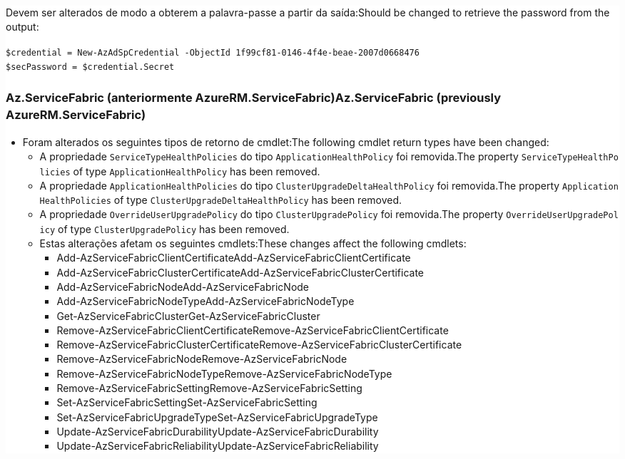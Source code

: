   <span data-ttu-id="f3fb4-280">Devem ser alterados de modo a obterem a palavra-passe a partir da saída:</span><span class="sxs-lookup"><span data-stu-id="f3fb4-280">Should be changed to retrieve the password from the output:</span></span>

  ```azurepowershell-interactive
  $credential = New-AzAdSpCredential -ObjectId 1f99cf81-0146-4f4e-beae-2007d0668476
  $secPassword = $credential.Secret
  ```

### <a name="azservicefabric-previously-azurermservicefabric"></a><span data-ttu-id="f3fb4-281">Az.ServiceFabric (anteriormente AzureRM.ServiceFabric)</span><span class="sxs-lookup"><span data-stu-id="f3fb4-281">Az.ServiceFabric (previously AzureRM.ServiceFabric)</span></span>

- <span data-ttu-id="f3fb4-282">Foram alterados os seguintes tipos de retorno de cmdlet:</span><span class="sxs-lookup"><span data-stu-id="f3fb4-282">The following cmdlet return types have been changed:</span></span>
  - <span data-ttu-id="f3fb4-283">A propriedade `ServiceTypeHealthPolicies` do tipo `ApplicationHealthPolicy` foi removida.</span><span class="sxs-lookup"><span data-stu-id="f3fb4-283">The property `ServiceTypeHealthPolicies` of type `ApplicationHealthPolicy` has been removed.</span></span>
  - <span data-ttu-id="f3fb4-284">A propriedade `ApplicationHealthPolicies` do tipo `ClusterUpgradeDeltaHealthPolicy` foi removida.</span><span class="sxs-lookup"><span data-stu-id="f3fb4-284">The property `ApplicationHealthPolicies` of type `ClusterUpgradeDeltaHealthPolicy` has been removed.</span></span>
  - <span data-ttu-id="f3fb4-285">A propriedade `OverrideUserUpgradePolicy` do tipo `ClusterUpgradePolicy` foi removida.</span><span class="sxs-lookup"><span data-stu-id="f3fb4-285">The property `OverrideUserUpgradePolicy` of type `ClusterUpgradePolicy` has been removed.</span></span>
  - <span data-ttu-id="f3fb4-286">Estas alterações afetam os seguintes cmdlets:</span><span class="sxs-lookup"><span data-stu-id="f3fb4-286">These changes affect the following cmdlets:</span></span>
    - <span data-ttu-id="f3fb4-287">Add-AzServiceFabricClientCertificate</span><span class="sxs-lookup"><span data-stu-id="f3fb4-287">Add-AzServiceFabricClientCertificate</span></span>
    - <span data-ttu-id="f3fb4-288">Add-AzServiceFabricClusterCertificate</span><span class="sxs-lookup"><span data-stu-id="f3fb4-288">Add-AzServiceFabricClusterCertificate</span></span>
    - <span data-ttu-id="f3fb4-289">Add-AzServiceFabricNode</span><span class="sxs-lookup"><span data-stu-id="f3fb4-289">Add-AzServiceFabricNode</span></span>
    - <span data-ttu-id="f3fb4-290">Add-AzServiceFabricNodeType</span><span class="sxs-lookup"><span data-stu-id="f3fb4-290">Add-AzServiceFabricNodeType</span></span>
    - <span data-ttu-id="f3fb4-291">Get-AzServiceFabricCluster</span><span class="sxs-lookup"><span data-stu-id="f3fb4-291">Get-AzServiceFabricCluster</span></span>
    - <span data-ttu-id="f3fb4-292">Remove-AzServiceFabricClientCertificate</span><span class="sxs-lookup"><span data-stu-id="f3fb4-292">Remove-AzServiceFabricClientCertificate</span></span>
    - <span data-ttu-id="f3fb4-293">Remove-AzServiceFabricClusterCertificate</span><span class="sxs-lookup"><span data-stu-id="f3fb4-293">Remove-AzServiceFabricClusterCertificate</span></span>
    - <span data-ttu-id="f3fb4-294">Remove-AzServiceFabricNode</span><span class="sxs-lookup"><span data-stu-id="f3fb4-294">Remove-AzServiceFabricNode</span></span>
    - <span data-ttu-id="f3fb4-295">Remove-AzServiceFabricNodeType</span><span class="sxs-lookup"><span data-stu-id="f3fb4-295">Remove-AzServiceFabricNodeType</span></span>
    - <span data-ttu-id="f3fb4-296">Remove-AzServiceFabricSetting</span><span class="sxs-lookup"><span data-stu-id="f3fb4-296">Remove-AzServiceFabricSetting</span></span>
    - <span data-ttu-id="f3fb4-297">Set-AzServiceFabricSetting</span><span class="sxs-lookup"><span data-stu-id="f3fb4-297">Set-AzServiceFabricSetting</span></span>
    - <span data-ttu-id="f3fb4-298">Set-AzServiceFabricUpgradeType</span><span class="sxs-lookup"><span data-stu-id="f3fb4-298">Set-AzServiceFabricUpgradeType</span></span>
    - <span data-ttu-id="f3fb4-299">Update-AzServiceFabricDurability</span><span class="sxs-lookup"><span data-stu-id="f3fb4-299">Update-AzServiceFabricDurability</span></span>
    - <span data-ttu-id="f3fb4-300">Update-AzServiceFabricReliability</span><span class="sxs-lookup"><span data-stu-id="f3fb4-300">Update-AzServiceFabricReliability</span></span>
